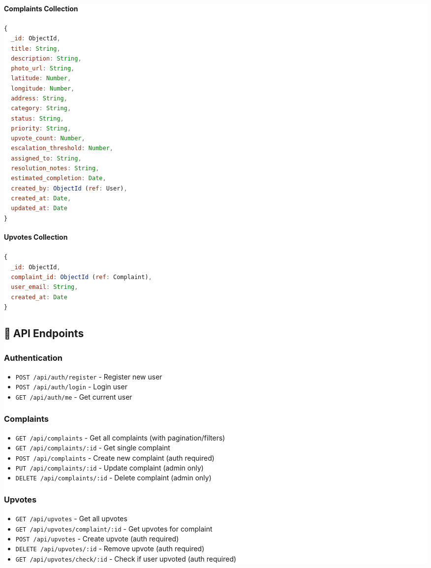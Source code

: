 
#### **Complaints Collection**
```javascript
{
  _id: ObjectId,
  title: String,
  description: String,
  photo_url: String,
  latitude: Number,
  longitude: Number,
  address: String,
  category: String,
  status: String,
  priority: String,
  upvote_count: Number,
  escalation_threshold: Number,
  assigned_to: String,
  resolution_notes: String,
  estimated_completion: Date,
  created_by: ObjectId (ref: User),
  created_at: Date,
  updated_at: Date
}
```

#### **Upvotes Collection**
```javascript
{
  _id: ObjectId,
  complaint_id: ObjectId (ref: Complaint),
  user_email: String,
  created_at: Date
}
```

## 🔗 **API Endpoints**

### **Authentication**
- `POST /api/auth/register` - Register new user
- `POST /api/auth/login` - Login user
- `GET /api/auth/me` - Get current user

### **Complaints**
- `GET /api/complaints` - Get all complaints (with pagination/filters)
- `GET /api/complaints/:id` - Get single complaint
- `POST /api/complaints` - Create new complaint (auth required)
- `PUT /api/complaints/:id` - Update complaint (admin only)
- `DELETE /api/complaints/:id` - Delete complaint (admin only)

### **Upvotes**
- `GET /api/upvotes` - Get all upvotes
- `GET /api/upvotes/complaint/:id` - Get upvotes for complaint
- `POST /api/upvotes` - Create upvote (auth required)
- `DELETE /api/upvotes/:id` - Remove upvote (auth required)
- `GET /api/upvotes/check/:id` - Check if user upvoted (auth required)
